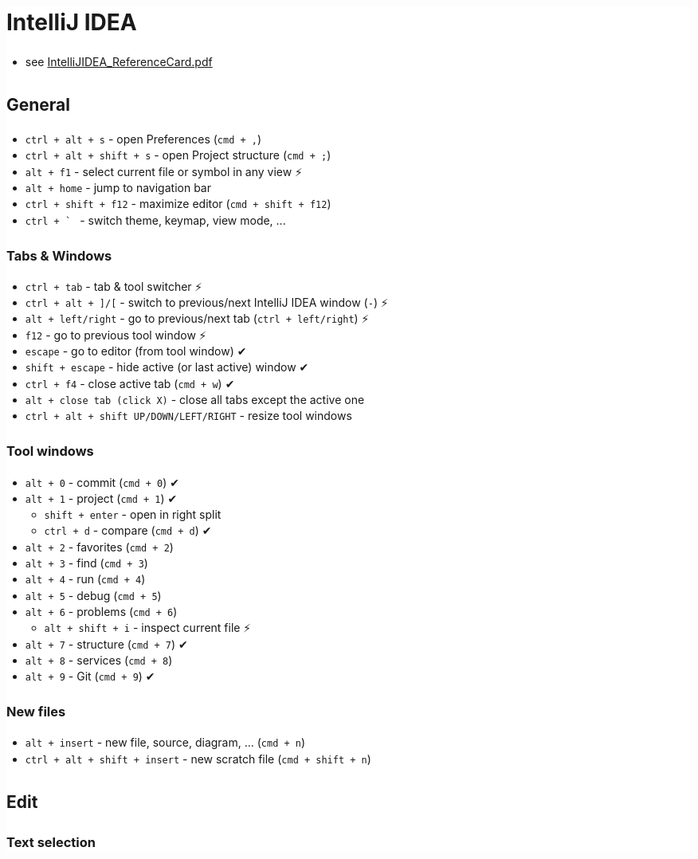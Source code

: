 # IntelliJ IDEA

- see [IntelliJIDEA_ReferenceCard.pdf](https://resources.jetbrains.com/storage/products/intellij-idea/docs/IntelliJIDEA_ReferenceCard.pdf)

## General

- `ctrl + alt + s` - open Preferences (`cmd + ,`)
- `ctrl + alt + shift + s` - open Project structure (`cmd + ;`)
- `alt + f1` - select current file or symbol in any view ⚡
- `alt + home` - jump to navigation bar
- `ctrl + shift + f12` - maximize editor (`cmd + shift + f12`)
- ```ctrl + ` ``` - switch theme, keymap, view mode, ...

### Tabs & Windows

- `ctrl + tab` - tab & tool switcher ⚡
- `ctrl + alt + ]/[` - switch to previous/next IntelliJ IDEA window (`-`) ⚡
- `alt + left/right` - go to previous/next tab (`ctrl + left/right`) ⚡
- `f12` - go to previous tool window ⚡
- `escape` - go to editor (from tool window) ✔
- `shift + escape` - hide active (or last active) window ✔
- `ctrl + f4` - close active tab (`cmd + w`) ✔
- `alt + close tab (click X)` - close all tabs except the active one
- `ctrl + alt + shift UP/DOWN/LEFT/RIGHT` - resize tool windows

### Tool windows

- `alt + 0` - commit (`cmd + 0`) ✔
- `alt + 1` - project (`cmd + 1`) ✔
    - `shift + enter` - open in right split
    - `ctrl + d` - compare (`cmd + d`) ✔
- `alt + 2` - favorites (`cmd + 2`)
- `alt + 3` - find (`cmd + 3`)
- `alt + 4` - run (`cmd + 4`)
- `alt + 5` - debug (`cmd + 5`)
- `alt + 6` - problems (`cmd + 6`)
    - `alt + shift + i` - inspect current file ⚡
- `alt + 7` - structure (`cmd + 7`) ✔
- `alt + 8` - services (`cmd + 8`)
- `alt + 9` - Git (`cmd + 9`) ✔

### New files

- `alt + insert` - new file, source, diagram, ...  (`cmd + n`)
- `ctrl + alt + shift + insert` - new scratch file (`cmd + shift + n`)

## Edit

### Text selection
